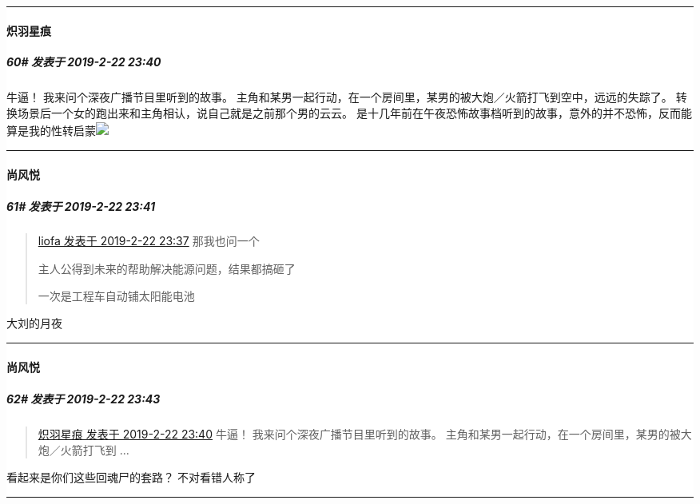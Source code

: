 -----

####  炽羽星痕  
##### 60#       发表于 2019-2-22 23:40




牛逼！
我来问个深夜广播节目里听到的故事。
主角和某男一起行动，在一个房间里，某男的被大炮／火箭打飞到空中，远远的失踪了。
转换场景后一个女的跑出来和主角相认，说自己就是之前那个男的云云。
是十几年前在午夜恐怖故事档听到的故事，意外的并不恐怖，反而能算是我的性转启蒙<img src="https://static.saraba1st.com/image/smiley/face2017/074.png" referrerpolicy="no-referrer">







-----

####  尚风悦  
##### 61#       发表于 2019-2-22 23:41



<blockquote><a href="httphttps://bbs.saraba1st.com/2b/forum.php?mod=redirect&amp;goto=findpost&amp;pid=42691639&amp;ptid=1812672" target="_blank">liofa 发表于 2019-2-22 23:37</a>
那我也问一个

主人公得到未来的帮助解决能源问题，结果都搞砸了

一次是工程车自动铺太阳能电池</blockquote>
大刘的月夜







-----

####  尚风悦  
##### 62#       发表于 2019-2-22 23:43



<blockquote><a href="httphttps://bbs.saraba1st.com/2b/forum.php?mod=redirect&amp;goto=findpost&amp;pid=42691657&amp;ptid=1812672" target="_blank">炽羽星痕 发表于 2019-2-22 23:40</a>
牛逼！
我来问个深夜广播节目里听到的故事。
主角和某男一起行动，在一个房间里，某男的被大炮／火箭打飞到 ...</blockquote>
看起来是你们这些回魂尸的套路？
不对看错人称了







-----
